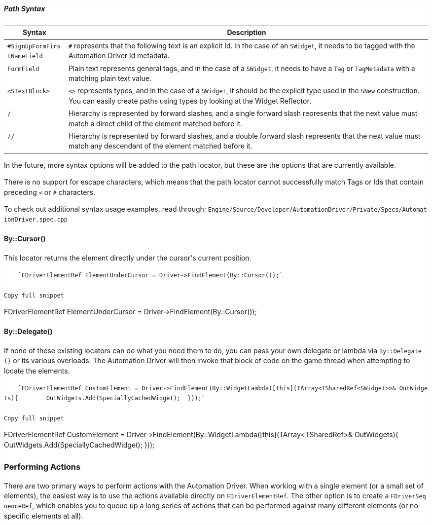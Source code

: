 ##### Path Syntax

| Syntax | Description |
| --- | --- |
| `#SignUpFormFirstNameField` | `#` represents that the following text is an explicit Id. In the case of an `SWidget`, it needs to be tagged with the Automation Driver Id metadata. |
| `FormField` | Plain text represents general tags, and in the case of a `SWidget`, it needs to have a `Tag` or `TagMetadata` with a matching plain text value. |
| `<STextBlock>` | `<>` represents types, and in the case of a `SWidget`, it should be the explicit type used in the `SNew` construction. You can easily create paths using types by looking at the Widget Reflector. |
| `/` | Hierarchy is represented by forward slashes, and a single forward slash represents that the next value must match a direct child of the element matched before it. |
| `//` | Hierarchy is represented by forward slashes, and a double forward slash represents that the next value must match any descendant of the element matched before it. |

In the future, more syntax options will be added to the path locator, but these are the options that are currently available.

There is no support for escape characters, which means that the path locator cannot successfully match Tags or Ids that contain preceding `<` or `#` characters.

To check out additional syntax usage examples, read through: `Engine/Source/Developer/AutomationDriver/Private/Specs/AutomationDriver.spec.cpp`

#### By::Cursor()

This locator returns the element directly under the cursor's current position.

```
	`FDriverElementRef ElementUnderCursor = Driver->FindElement(By::Cursor());`

Copy full snippet
```
FDriverElementRef ElementUnderCursor = Driver->FindElement(By::Cursor());

#### By::Delegate()

If none of these existing locators can do what you need them to do, you can pass your own delegate or lambda via `By::Delegate()` or its various overloads. The Automation Driver will then invoke that block of code on the game thread when attempting to locate the elements.

```
	`FDriverElementRef CustomElement = Driver->FindElement(By::WidgetLambda([this](TArray<TSharedRef<SWidget>>& OutWidgets){ 		OutWidgets.Add(SpeciallyCachedWidget); 	}));`

Copy full snippet
```
FDriverElementRef CustomElement = Driver->FindElement(By::WidgetLambda(\[this\](TArray<TSharedRef<SWidget>>& OutWidgets){ OutWidgets.Add(SpeciallyCachedWidget); }));

### Performing Actions

There are two primary ways to perform actions with the Automation Driver. When working with a single element (or a small set of elements), the easiest way is to use the actions available directly on `FDriverElementRef`. The other option is to create a `FDriverSequenceRef`, which enables you to queue up a long series of actions that can be performed against many different elements (or no specific elements at all).
